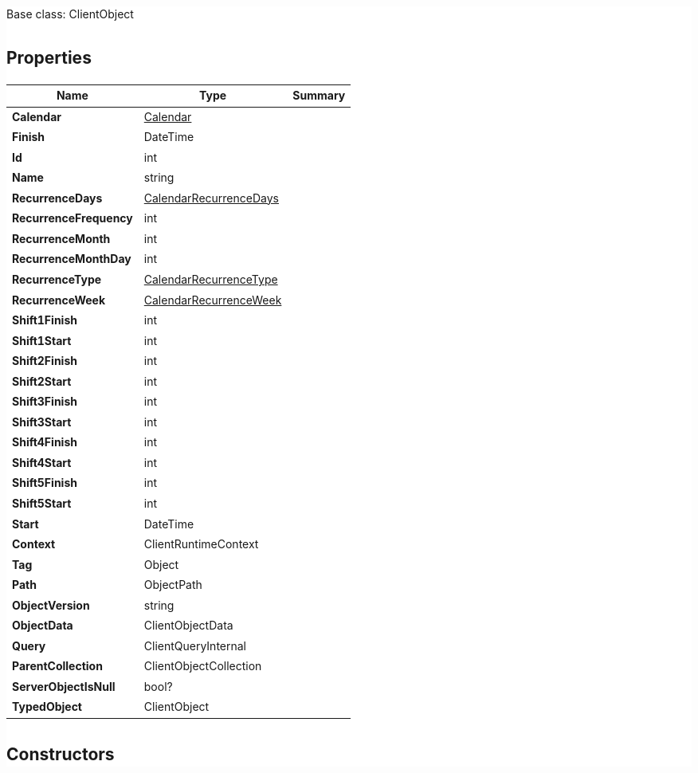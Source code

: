 Base class: ClientObject


## Properties

| Name | Type | Summary |
|---|---|---|
| **Calendar** | [Calendar](#calendar-class) |  |
| **Finish** | DateTime |  |
| **Id** | int |  |
| **Name** | string |  |
| **RecurrenceDays** | [CalendarRecurrenceDays](#calendarrecurrencedays-enum) |  |
| **RecurrenceFrequency** | int |  |
| **RecurrenceMonth** | int |  |
| **RecurrenceMonthDay** | int |  |
| **RecurrenceType** | [CalendarRecurrenceType](#calendarrecurrencetype-enum) |  |
| **RecurrenceWeek** | [CalendarRecurrenceWeek](#calendarrecurrenceweek-enum) |  |
| **Shift1Finish** | int |  |
| **Shift1Start** | int |  |
| **Shift2Finish** | int |  |
| **Shift2Start** | int |  |
| **Shift3Finish** | int |  |
| **Shift3Start** | int |  |
| **Shift4Finish** | int |  |
| **Shift4Start** | int |  |
| **Shift5Finish** | int |  |
| **Shift5Start** | int |  |
| **Start** | DateTime |  |
| **Context** | ClientRuntimeContext |  |
| **Tag** | Object |  |
| **Path** | ObjectPath |  |
| **ObjectVersion** | string |  |
| **ObjectData** | ClientObjectData |  |
| **Query** | ClientQueryInternal |  |
| **ParentCollection** | ClientObjectCollection |  |
| **ServerObjectIsNull** | bool? |  |
| **TypedObject** | ClientObject |  |
## Constructors

